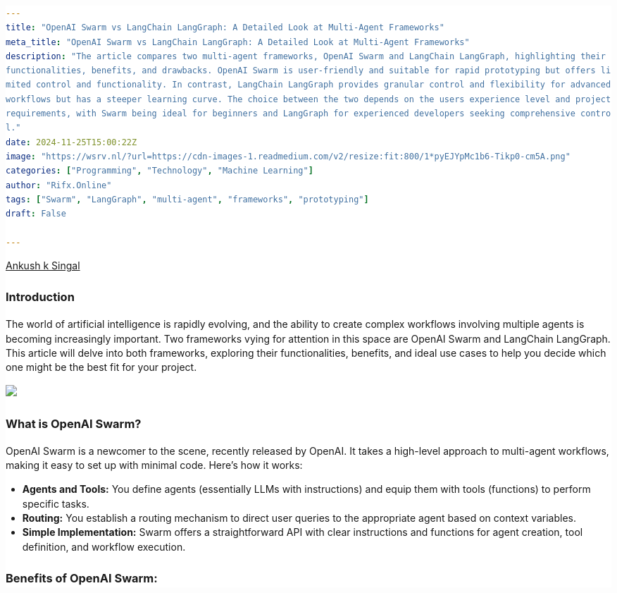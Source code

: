```yaml
---
title: "OpenAI Swarm vs LangChain LangGraph: A Detailed Look at Multi-Agent Frameworks"
meta_title: "OpenAI Swarm vs LangChain LangGraph: A Detailed Look at Multi-Agent Frameworks"
description: "The article compares two multi-agent frameworks, OpenAI Swarm and LangChain LangGraph, highlighting their functionalities, benefits, and drawbacks. OpenAI Swarm is user-friendly and suitable for rapid prototyping but offers limited control and functionality. In contrast, LangChain LangGraph provides granular control and flexibility for advanced workflows but has a steeper learning curve. The choice between the two depends on the users experience level and project requirements, with Swarm being ideal for beginners and LangGraph for experienced developers seeking comprehensive control."
date: 2024-11-25T15:00:22Z
image: "https://wsrv.nl/?url=https://cdn-images-1.readmedium.com/v2/resize:fit:800/1*pyEJYpMc1b6-Tikp0-cm5A.png"
categories: ["Programming", "Technology", "Machine Learning"]
author: "Rifx.Online"
tags: ["Swarm", "LangGraph", "multi-agent", "frameworks", "prototyping"]
draft: False

---
```





[Ankush k Singal](https://readmedium.com/undefined)




### Introduction

The world of artificial intelligence is rapidly evolving, and the ability to create complex workflows involving multiple agents is becoming increasingly important. Two frameworks vying for attention in this space are OpenAI Swarm and LangChain LangGraph. This article will delve into both frameworks, exploring their functionalities, benefits, and ideal use cases to help you decide which one might be the best fit for your project.

![](https://wsrv.nl/?url=https://cdn-images-1.readmedium.com/v2/resize:fit:800/1*I_bHKsRrKfqneBerzWGruA.png)


### What is OpenAI Swarm?

OpenAI Swarm is a newcomer to the scene, recently released by OpenAI. It takes a high\-level approach to multi\-agent workflows, making it easy to set up with minimal code. Here’s how it works:

* **Agents and Tools:** You define agents (essentially LLMs with instructions) and equip them with tools (functions) to perform specific tasks.
* **Routing:** You establish a routing mechanism to direct user queries to the appropriate agent based on context variables.
* **Simple Implementation:** Swarm offers a straightforward API with clear instructions and functions for agent creation, tool definition, and workflow execution.


### Benefits of OpenAI Swarm:
